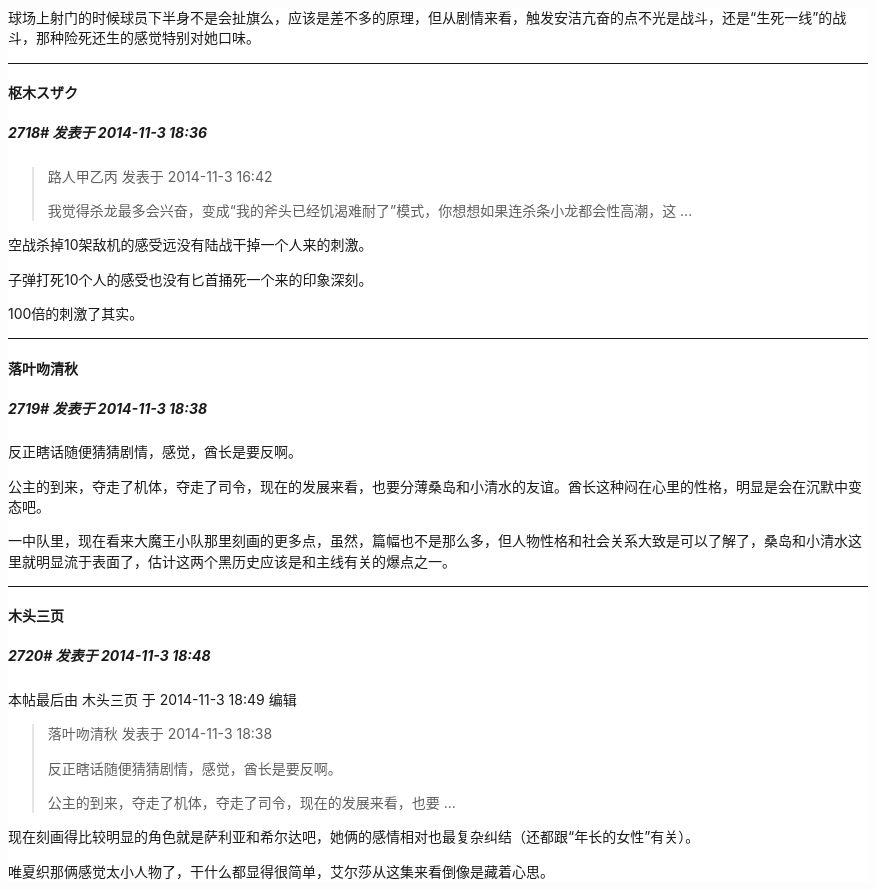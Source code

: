 
球场上射门的时候球员下半身不是会扯旗么，应该是差不多的原理，但从剧情来看，触发安洁亢奋的点不光是战斗，还是“生死一线”的战斗，那种险死还生的感觉特别对她口味。







-----

####  枢木スザク  
##### 2718#       发表于 2014-11-3 18:36



<blockquote>路人甲乙丙 发表于 2014-11-3 16:42

我觉得杀龙最多会兴奋，变成“我的斧头已经饥渴难耐了”模式，你想想如果连杀条小龙都会性高潮，这 ...</blockquote>
空战杀掉10架敌机的感受远没有陆战干掉一个人来的刺激。


子弹打死10个人的感受也没有匕首捅死一个来的印象深刻。


100倍的刺激了其实。







-----

####  落叶吻清秋  
##### 2719#       发表于 2014-11-3 18:38




反正瞎话随便猜猜剧情，感觉，酋长是要反啊。

公主的到来，夺走了机体，夺走了司令，现在的发展来看，也要分薄桑岛和小清水的友谊。酋长这种闷在心里的性格，明显是会在沉默中变态吧。

一中队里，现在看来大魔王小队那里刻画的更多点，虽然，篇幅也不是那么多，但人物性格和社会关系大致是可以了解了，桑岛和小清水这里就明显流于表面了，估计这两个黑历史应该是和主线有关的爆点之一。







-----

####  木头三页  
##### 2720#       发表于 2014-11-3 18:48



 本帖最后由 木头三页 于 2014-11-3 18:49 编辑 
<blockquote>落叶吻清秋 发表于 2014-11-3 18:38

反正瞎话随便猜猜剧情，感觉，酋长是要反啊。

公主的到来，夺走了机体，夺走了司令，现在的发展来看，也要 ...</blockquote>
现在刻画得比较明显的角色就是萨利亚和希尔达吧，她俩的感情相对也最复杂纠结（还都跟“年长的女性”有关）。

唯夏织那俩感觉太小人物了，干什么都显得很简单，艾尔莎从这集来看倒像是藏着心思。
